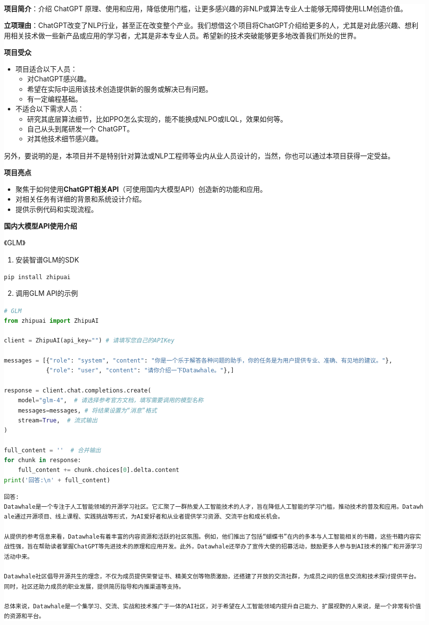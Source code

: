 **项目简介**：介绍 ChatGPT 原理、使用和应用，降低使用门槛，让更多感兴趣的非NLP或算法专业人士能够无障碍使用LLM创造价值。

**立项理由**：ChatGPT改变了NLP行业，甚至正在改变整个产业。我们想借这个项目将ChatGPT介绍给更多的人，尤其是对此感兴趣、想利用相关技术做一些新产品或应用的学习者，尤其是非本专业人员。希望新的技术突破能够更多地改善我们所处的世界。

**项目受众**

- 项目适合以下人员：
    - 对ChatGPT感兴趣。
    - 希望在实际中运用该技术创造提供新的服务或解决已有问题。
    - 有一定编程基础。
- 不适合以下需求人员：
    - 研究其底层算法细节，比如PPO怎么实现的，能不能换成NLPO或ILQL，效果如何等。
    - 自己从头到尾研发一个 ChatGPT。
    - 对其他技术细节感兴趣。

另外，要说明的是，本项目并不是特别针对算法或NLP工程师等业内从业人员设计的，当然，你也可以通过本项目获得一定受益。

**项目亮点**

- 聚焦于如何使用**ChatGPT相关API**（可使用国内大模型API）创造新的功能和应用。
- 对相关任务有详细的背景和系统设计介绍。
- 提供示例代码和实现流程。

**国内大模型API使用介绍**

《GLM》

1.  安装智谱GLM的SDK
  
```shell
pip install zhipuai
```

2.  调用GLM API的示例
```python
# GLM
from zhipuai import ZhipuAI

client = ZhipuAI(api_key="") # 请填写您自己的APIKey

messages = [{"role": "system", "content": "你是一个乐于解答各种问题的助手，你的任务是为用户提供专业、准确、有见地的建议。"},
            {"role": "user", "content": "请你介绍一下Datawhale。"},]

response = client.chat.completions.create(
    model="glm-4",  # 请选择参考官方文档，填写需要调用的模型名称
    messages=messages, # 将结果设置为“消息”格式
    stream=True,  # 流式输出
)

full_content = ''  # 合并输出
for chunk in response:
    full_content += chunk.choices[0].delta.content
print('回答:\n' + full_content)
```

```shell
回答:
Datawhale是一个专注于人工智能领域的开源学习社区。它汇聚了一群热爱人工智能技术的人才，旨在降低人工智能的学习门槛，推动技术的普及和应用。Datawhale通过开源项目、线上课程、实践挑战等形式，为AI爱好者和从业者提供学习资源、交流平台和成长机会。

从提供的参考信息来看，Datawhale有着丰富的内容资源和活跃的社区氛围。例如，他们推出了包括“蝴蝶书”在内的多本与人工智能相关的书籍，这些书籍内容实战性强，旨在帮助读者掌握ChatGPT等先进技术的原理和应用开发。此外，Datawhale还举办了宣传大使的招募活动，鼓励更多人参与到AI技术的推广和开源学习活动中来。

Datawhale社区倡导开源共生的理念，不仅为成员提供荣誉证书、精美文创等物质激励，还搭建了开放的交流社群，为成员之间的信息交流和技术探讨提供平台。同时，社区还助力成员的职业发展，提供简历指导和内推渠道等支持。

总体来说，Datawhale是一个集学习、交流、实战和技术推广于一体的AI社区，对于希望在人工智能领域内提升自己能力、扩展视野的人来说，是一个非常有价值的资源和平台。
```
